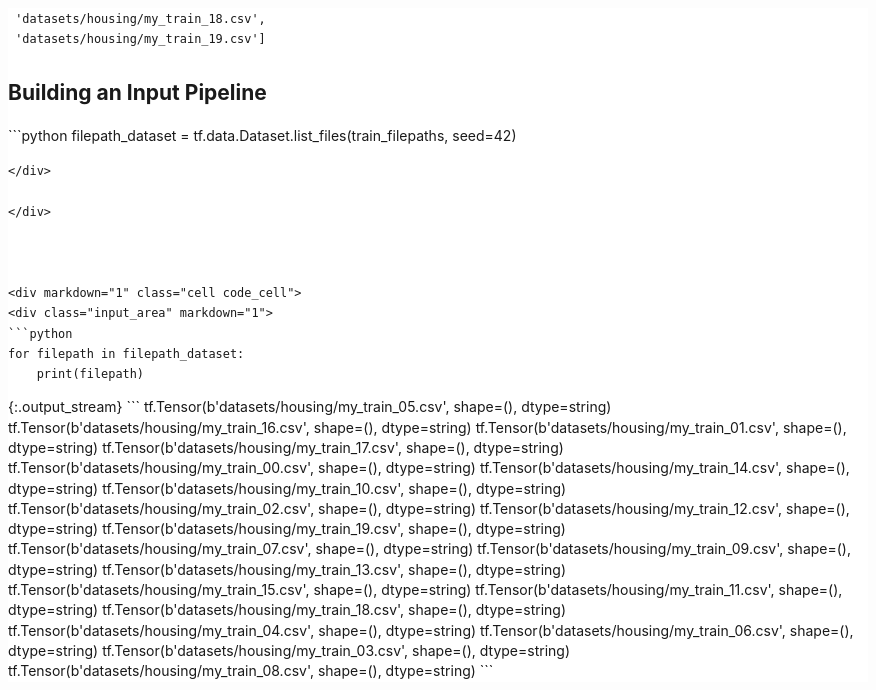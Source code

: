 ```
 'datasets/housing/my_train_18.csv',
 'datasets/housing/my_train_19.csv']
```


</div>
</div>
</div>



## Building an Input Pipeline



<div markdown="1" class="cell code_cell">
<div class="input_area" markdown="1">
```python
filepath_dataset = tf.data.Dataset.list_files(train_filepaths, seed=42)

```
</div>

</div>



<div markdown="1" class="cell code_cell">
<div class="input_area" markdown="1">
```python
for filepath in filepath_dataset:
    print(filepath)

```
</div>

<div class="output_wrapper" markdown="1">
<div class="output_subarea" markdown="1">
{:.output_stream}
```
tf.Tensor(b'datasets/housing/my_train_05.csv', shape=(), dtype=string)
tf.Tensor(b'datasets/housing/my_train_16.csv', shape=(), dtype=string)
tf.Tensor(b'datasets/housing/my_train_01.csv', shape=(), dtype=string)
tf.Tensor(b'datasets/housing/my_train_17.csv', shape=(), dtype=string)
tf.Tensor(b'datasets/housing/my_train_00.csv', shape=(), dtype=string)
tf.Tensor(b'datasets/housing/my_train_14.csv', shape=(), dtype=string)
tf.Tensor(b'datasets/housing/my_train_10.csv', shape=(), dtype=string)
tf.Tensor(b'datasets/housing/my_train_02.csv', shape=(), dtype=string)
tf.Tensor(b'datasets/housing/my_train_12.csv', shape=(), dtype=string)
tf.Tensor(b'datasets/housing/my_train_19.csv', shape=(), dtype=string)
tf.Tensor(b'datasets/housing/my_train_07.csv', shape=(), dtype=string)
tf.Tensor(b'datasets/housing/my_train_09.csv', shape=(), dtype=string)
tf.Tensor(b'datasets/housing/my_train_13.csv', shape=(), dtype=string)
tf.Tensor(b'datasets/housing/my_train_15.csv', shape=(), dtype=string)
tf.Tensor(b'datasets/housing/my_train_11.csv', shape=(), dtype=string)
tf.Tensor(b'datasets/housing/my_train_18.csv', shape=(), dtype=string)
tf.Tensor(b'datasets/housing/my_train_04.csv', shape=(), dtype=string)
tf.Tensor(b'datasets/housing/my_train_06.csv', shape=(), dtype=string)
tf.Tensor(b'datasets/housing/my_train_03.csv', shape=(), dtype=string)
tf.Tensor(b'datasets/housing/my_train_08.csv', shape=(), dtype=string)
```
</div>
</div>
</div>
